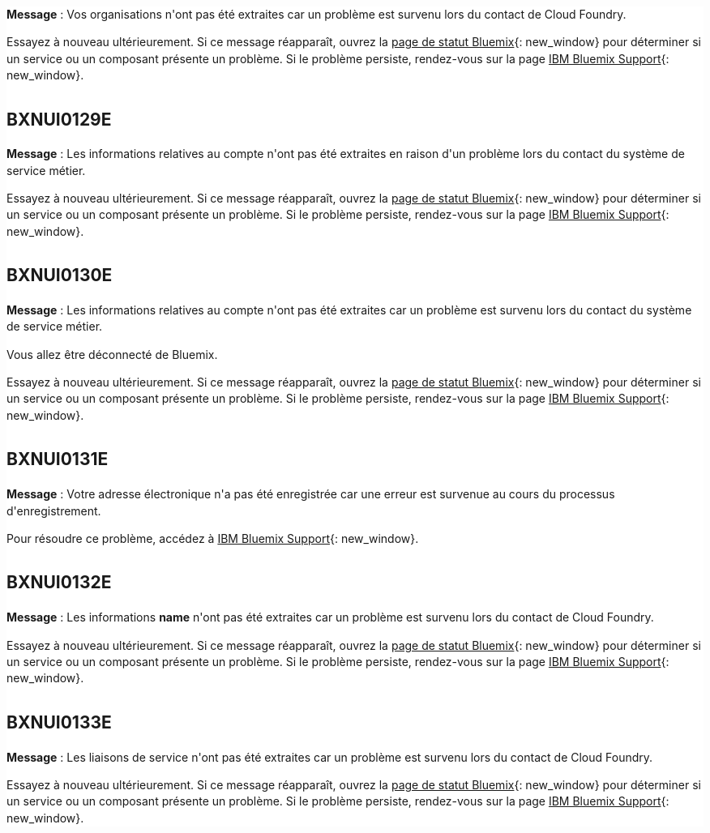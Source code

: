 **Message** : Vos organisations n'ont pas été extraites car un problème est survenu lors du contact de Cloud Foundry.

Essayez à nouveau ultérieurement. Si ce message réapparaît, ouvrez la [page de statut Bluemix](https://developer.ibm.com/bluemix/support/#status){: new_window} pour déterminer si un service ou un composant présente un problème. Si le problème persiste, rendez-vous sur la page [IBM Bluemix Support](http://ibm.biz/bluemixsupport){: new_window}.

## BXNUI0129E
**Message** : Les informations relatives au compte n'ont pas été extraites en raison d'un problème lors du contact du système de service métier. 

Essayez à nouveau ultérieurement. Si ce message réapparaît, ouvrez la [page de statut Bluemix](https://developer.ibm.com/bluemix/support/#status){: new_window} pour déterminer si un service ou un composant présente un problème. Si le problème persiste, rendez-vous sur la page [IBM Bluemix Support](http://ibm.biz/bluemixsupport){: new_window}.

## BXNUI0130E
**Message** : Les informations relatives au compte n'ont pas été extraites car un problème est survenu lors du contact du système de service métier. 

Vous allez être déconnecté de Bluemix.

Essayez à nouveau ultérieurement. Si ce message réapparaît, ouvrez la [page de statut Bluemix](https://developer.ibm.com/bluemix/support/#status){: new_window} pour déterminer si un service ou un composant présente un problème. Si le problème persiste, rendez-vous sur la page [IBM Bluemix Support](http://ibm.biz/bluemixsupport){: new_window}.

## BXNUI0131E
**Message** : Votre adresse électronique n'a pas été enregistrée car une erreur est survenue au cours du processus d'enregistrement. 

Pour résoudre ce problème, accédez à [IBM Bluemix Support](http://ibm.biz/bluemixsupport){: new_window}.

## BXNUI0132E
**Message** : Les informations **name** n'ont pas été extraites car un problème est survenu lors du contact de Cloud Foundry. 

Essayez à nouveau ultérieurement. Si ce message réapparaît, ouvrez la [page de statut Bluemix](https://developer.ibm.com/bluemix/support/#status){: new_window} pour déterminer si un service ou un composant présente un problème. Si le problème persiste, rendez-vous sur la page [IBM Bluemix Support](http://ibm.biz/bluemixsupport){: new_window}.

## BXNUI0133E 

**Message** : Les liaisons de service n'ont pas été extraites car un problème est survenu lors du contact de Cloud Foundry.

Essayez à nouveau ultérieurement. Si ce message réapparaît, ouvrez la [page de statut Bluemix](https://developer.ibm.com/bluemix/support/#status){: new_window} pour déterminer si un service ou un composant présente un problème. Si le problème persiste, rendez-vous sur la page [IBM Bluemix Support](http://ibm.biz/bluemixsupport){: new_window}.
